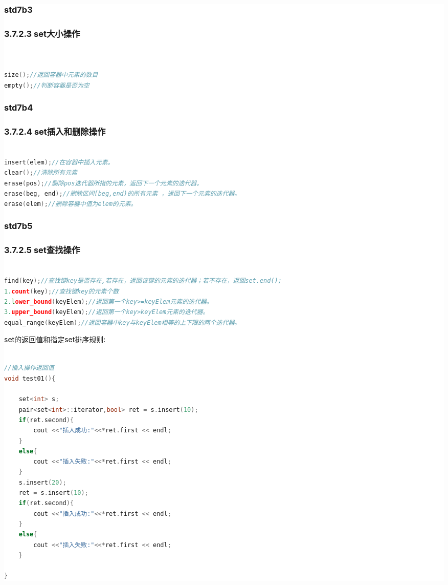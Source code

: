 
### std7b3
### 3.7.2.3 set大小操作

```cpp


size();//返回容器中元素的数目
empty();//判断容器是否为空

```


### std7b4
### 3.7.2.4 set插入和删除操作

```cpp

insert(elem);//在容器中插入元素。
clear();//清除所有元素
erase(pos);//删除pos迭代器所指的元素，返回下一个元素的迭代器。
erase(beg, end);//删除区间[beg,end)的所有元素 ，返回下一个元素的迭代器。
erase(elem);//删除容器中值为elem的元素。

```


### std7b5
### 3.7.2.5 set查找操作

```cpp

find(key);//查找键key是否存在,若存在，返回该键的元素的迭代器；若不存在，返回set.end();
1.count(key);//查找键key的元素个数
2.lower_bound(keyElem);//返回第一个key>=keyElem元素的迭代器。
3.upper_bound(keyElem);//返回第一个key>keyElem元素的迭代器。
equal_range(keyElem);//返回容器中key与keyElem相等的上下限的两个迭代器。

```
set的返回值和指定set排序规则:


```cpp

//插入操作返回值
void test01(){

	set<int> s;
	pair<set<int>::iterator,bool> ret = s.insert(10);
	if(ret.second){
		cout <<"插入成功:"<<*ret.first << endl;
	}
	else{
		cout <<"插入失败:"<<*ret.first << endl;
	}
	s.insert(20);
	ret = s.insert(10);
	if(ret.second){
		cout <<"插入成功:"<<*ret.first << endl;
	}
	else{
		cout <<"插入失败:"<<*ret.first << endl;
	}

}
```